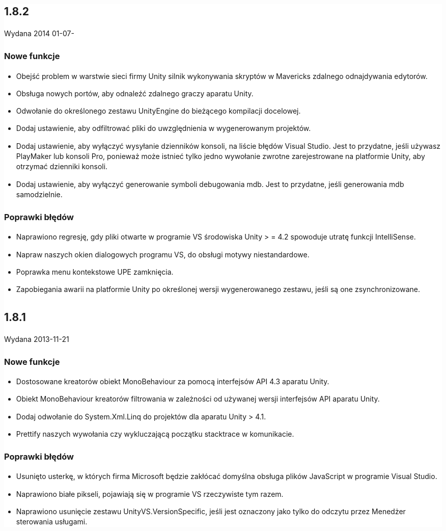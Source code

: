 ## <a name="182"></a>1.8.2
 Wydana 2014 01-07-

### <a name="new-features"></a>Nowe funkcje

-   Obejść problem w warstwie sieci firmy Unity silnik wykonywania skryptów w Mavericks zdalnego odnajdywania edytorów.

-   Obsługa nowych portów, aby odnaleźć zdalnego graczy aparatu Unity.

-   Odwołanie do określonego zestawu UnityEngine do bieżącego kompilacji docelowej.

-   Dodaj ustawienie, aby odfiltrować pliki do uwzględnienia w wygenerowanym projektów.

-   Dodaj ustawienie, aby wyłączyć wysyłanie dzienników konsoli, na liście błędów Visual Studio. Jest to przydatne, jeśli używasz PlayMaker lub konsoli Pro, ponieważ może istnieć tylko jedno wywołanie zwrotne zarejestrowane na platformie Unity, aby otrzymać dzienniki konsoli.

-   Dodaj ustawienie, aby wyłączyć generowanie symboli debugowania mdb. Jest to przydatne, jeśli generowania mdb samodzielnie.

### <a name="bug-fixes"></a>Poprawki błędów

-   Naprawiono regresję, gdy pliki otwarte w programie VS środowiska Unity > = 4.2 spowoduje utratę funkcji IntelliSense.

-   Napraw naszych okien dialogowych programu VS, do obsługi motywy niestandardowe.

-   Poprawka menu kontekstowe UPE zamknięcia.

-   Zapobiegania awarii na platformie Unity po określonej wersji wygenerowanego zestawu, jeśli są one zsynchronizowane.

## <a name="181"></a>1.8.1
 Wydana 2013-11-21

### <a name="new-features"></a>Nowe funkcje

-   Dostosowane kreatorów obiekt MonoBehaviour za pomocą interfejsów API 4.3 aparatu Unity.

-   Obiekt MonoBehaviour kreatorów filtrowania w zależności od używanej wersji interfejsów API aparatu Unity.

-   Dodaj odwołanie do System.Xml.Linq do projektów dla aparatu Unity > 4.1.

-   Prettify naszych wywołania czy wykluczającą początku stacktrace w komunikacie.

### <a name="bug-fixes"></a>Poprawki błędów

-   Usunięto usterkę, w których firma Microsoft będzie zakłócać domyślna obsługa plików JavaScript w programie Visual Studio.

-   Naprawiono białe pikseli, pojawiają się w programie VS rzeczywiste tym razem.

-   Naprawiono usunięcie zestawu UnityVS.VersionSpecific, jeśli jest oznaczony jako tylko do odczytu przez Menedżer sterowania usługami.
